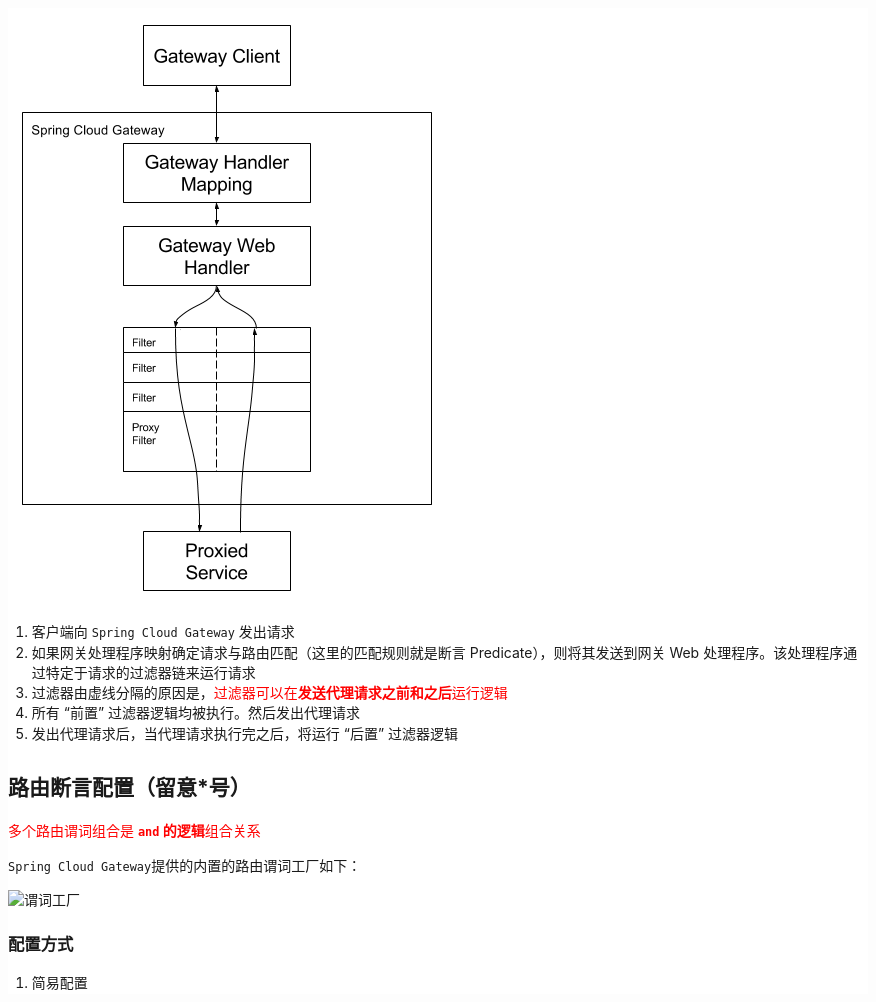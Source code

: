 ![gateway工作原理](.\1.gateway工作原理.png)

1. 客户端向 `Spring Cloud Gateway` 发出请求
2. 如果网关处理程序映射确定请求与路由匹配（这里的匹配规则就是断言 Predicate），则将其发送到网关 Web 处理程序。该处理程序通过特定于请求的过滤器链来运行请求
3. 过滤器由虚线分隔的原因是，<font color=red>过滤器可以在**发送代理请求之前和之后**运行逻辑</font>
4. 所有 “前置” 过滤器逻辑均被执行。然后发出代理请求
5. 发出代理请求后，当代理请求执行完之后，将运行 “后置” 过滤器逻辑



## 路由断言配置（留意*号）

<font color=red>多个路由谓词组合是 **`and` 的逻辑**组合关系</font>

`Spring Cloud Gateway`提供的内置的路由谓词工厂如下：

![谓词工厂](\2.Gateway谓词工厂.png)



### 配置方式

1. 简易配置
